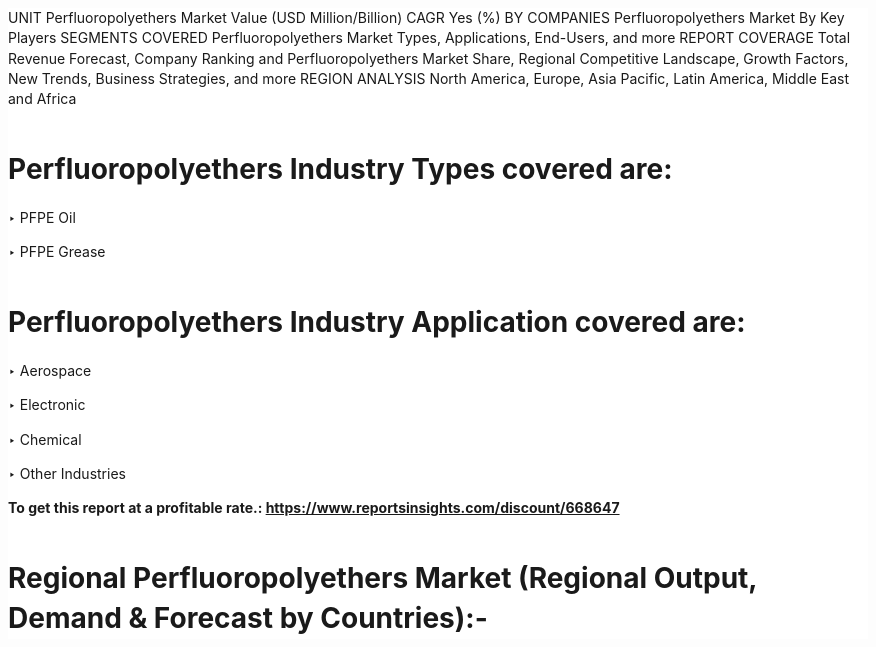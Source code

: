 <tr>
<td>UNIT</td>
<td>Perfluoropolyethers Market Value (USD Million/Billion)</td>
<tr>
<td>CAGR</td>
<td>Yes (%)</td>
</tr>
</tr>
<tr>
<td>BY COMPANIES</td>
<td>Perfluoropolyethers Market By Key Players</td>
</tr>
<tr>
<td>SEGMENTS COVERED</td>
<td>Perfluoropolyethers Market Types, Applications, End-Users, and more</td>
</tr>
<tr>
<td>REPORT COVERAGE</td>
<td>Total Revenue Forecast, Company Ranking and Perfluoropolyethers Market Share, Regional Competitive Landscape, Growth Factors, New Trends, Business Strategies, and more</td>
</tr>
<tr>
<td>REGION ANALYSIS</td>
<td>North America, Europe, Asia Pacific, Latin America, Middle East and Africa</td>
</tr>
</table>

# <strong>Perfluoropolyethers Industry Types covered are:</strong>

‣ PFPE Oil

‣ PFPE Grease

# <strong>Perfluoropolyethers Industry Application covered are:</strong>

‣ Aerospace

‣ Electronic

‣ Chemical

‣ Other Industries

<strong>To get this report at a profitable rate.: <a href=https://www.reportsinsights.com/discount/668647>https://www.reportsinsights.com/discount/668647</a></strong></font>

# <strong>Regional Perfluoropolyethers Market (Regional Output, Demand &amp; Forecast by Countries):-</strong>
